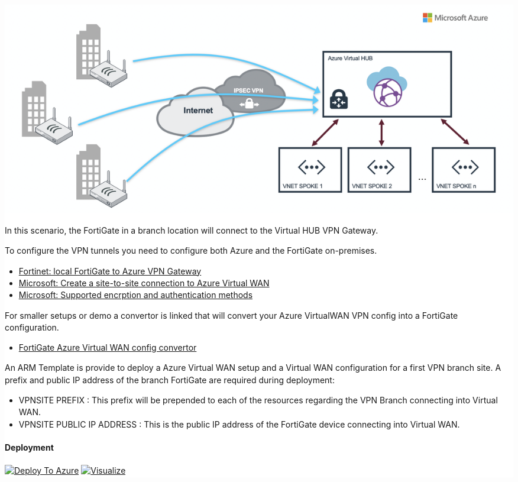 ![Azure Virtual WAN design](images/scenario1.png)

In this scenario, the FortiGate in a branch location will connect to the Virtual HUB VPN Gateway. 

To configure the VPN tunnels you need to configure both Azure and the FortiGate on-premises.

- [Fortinet: local FortiGate to Azure VPN Gateway](https://docs.fortinet.com/document/fortigate-public-cloud/7.2.0/azure-administration-guide/989216/connecting-a-local-fortigate-to-an-azure-vnet-vpn)
- [Microsoft: Create a site-to-site connection to Azure Virtual WAN](https://learn.microsoft.com/en-us/azure/virtual-wan/virtual-wan-site-to-site-portal)
- [Microsoft: Supported encrption and authentication methods](https://learn.microsoft.com/en-us/azure/virtual-wan/virtual-wan-ipsec)

For smaller setups or demo a convertor is linked that will convert your Azure VirtualWAN VPN config into a FortiGate configuration.
- [FortiGate Azure Virtual WAN config convertor](https://40net-cloud.github.io/fortinet-azure-solutions/FortiGate/AzureVirtualWAN/)

An ARM Template is provide to deploy a Azure Virtual WAN setup and a Virtual WAN configuration for a first VPN branch site. A prefix and public IP address of the branch FortiGate are required during deployment:

- VPNSITE PREFIX : This prefix will be prepended to each of the resources regarding the VPN Branch connecting into Virtual WAN.
- VPNSITE PUBLIC IP ADDRESS : This is the public IP address of the FortiGate device connecting into Virtual WAN.

#### Deployment

[![Deploy To Azure](https://raw.githubusercontent.com/Azure/azure-quickstart-templates/master/1-CONTRIBUTION-GUIDE/images/deploytoazure.svg?sanitize=true)](https://portal.azure.com/#create/Microsoft.Template/uri/https%3A%2F%2Fraw.githubusercontent.com%2F40net-cloud%2Ffortinet-azure-solutions%2Fmain%2FFortiGate%2FAzureVirtualWAN%2Fscenario1%2Fazuredeploy.json)
[![Visualize](https://raw.githubusercontent.com/Azure/azure-quickstart-templates/master/1-CONTRIBUTION-GUIDE/images/visualizebutton.svg?sanitize=true)](http://armviz.io/#/?load=https%3A%2F%2Fraw.githubusercontent.com%2F40net-cloud%2Ffortinet-azure-solutions$2Fmain%2FFortiGate%2FAzureVirtualWAN%2Fscenario1%2Fazuredeploy.json)
